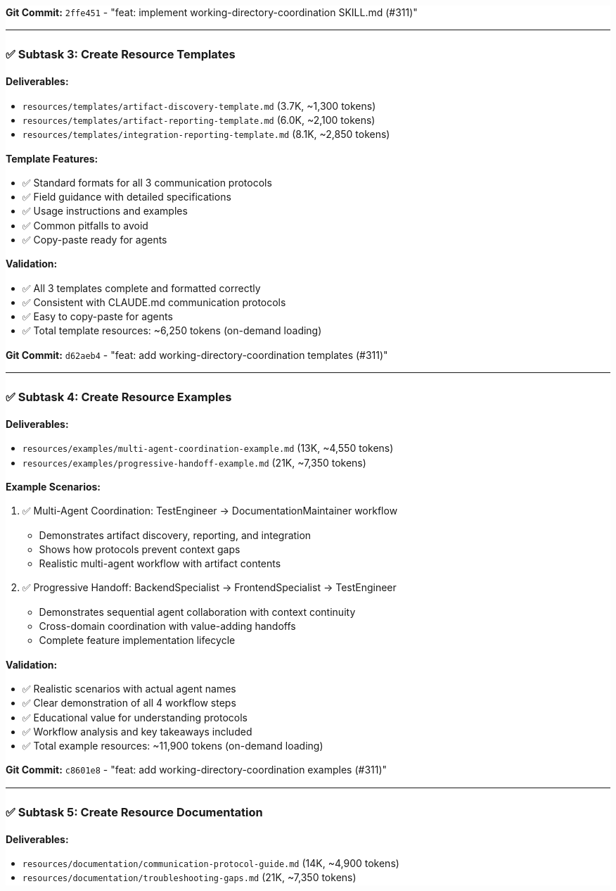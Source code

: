 **Git Commit:** `2ffe451` - "feat: implement working-directory-coordination SKILL.md (#311)"

---

### ✅ Subtask 3: Create Resource Templates
**Deliverables:**
- `resources/templates/artifact-discovery-template.md` (3.7K, ~1,300 tokens)
- `resources/templates/artifact-reporting-template.md` (6.0K, ~2,100 tokens)
- `resources/templates/integration-reporting-template.md` (8.1K, ~2,850 tokens)

**Template Features:**
- ✅ Standard formats for all 3 communication protocols
- ✅ Field guidance with detailed specifications
- ✅ Usage instructions and examples
- ✅ Common pitfalls to avoid
- ✅ Copy-paste ready for agents

**Validation:**
- ✅ All 3 templates complete and formatted correctly
- ✅ Consistent with CLAUDE.md communication protocols
- ✅ Easy to copy-paste for agents
- ✅ Total template resources: ~6,250 tokens (on-demand loading)

**Git Commit:** `d62aeb4` - "feat: add working-directory-coordination templates (#311)"

---

### ✅ Subtask 4: Create Resource Examples
**Deliverables:**
- `resources/examples/multi-agent-coordination-example.md` (13K, ~4,550 tokens)
- `resources/examples/progressive-handoff-example.md` (21K, ~7,350 tokens)

**Example Scenarios:**
1. ✅ Multi-Agent Coordination: TestEngineer → DocumentationMaintainer workflow
   - Demonstrates artifact discovery, reporting, and integration
   - Shows how protocols prevent context gaps
   - Realistic multi-agent workflow with artifact contents

2. ✅ Progressive Handoff: BackendSpecialist → FrontendSpecialist → TestEngineer
   - Demonstrates sequential agent collaboration with context continuity
   - Cross-domain coordination with value-adding handoffs
   - Complete feature implementation lifecycle

**Validation:**
- ✅ Realistic scenarios with actual agent names
- ✅ Clear demonstration of all 4 workflow steps
- ✅ Educational value for understanding protocols
- ✅ Workflow analysis and key takeaways included
- ✅ Total example resources: ~11,900 tokens (on-demand loading)

**Git Commit:** `c8601e8` - "feat: add working-directory-coordination examples (#311)"

---

### ✅ Subtask 5: Create Resource Documentation
**Deliverables:**
- `resources/documentation/communication-protocol-guide.md` (14K, ~4,900 tokens)
- `resources/documentation/troubleshooting-gaps.md` (21K, ~7,350 tokens)
